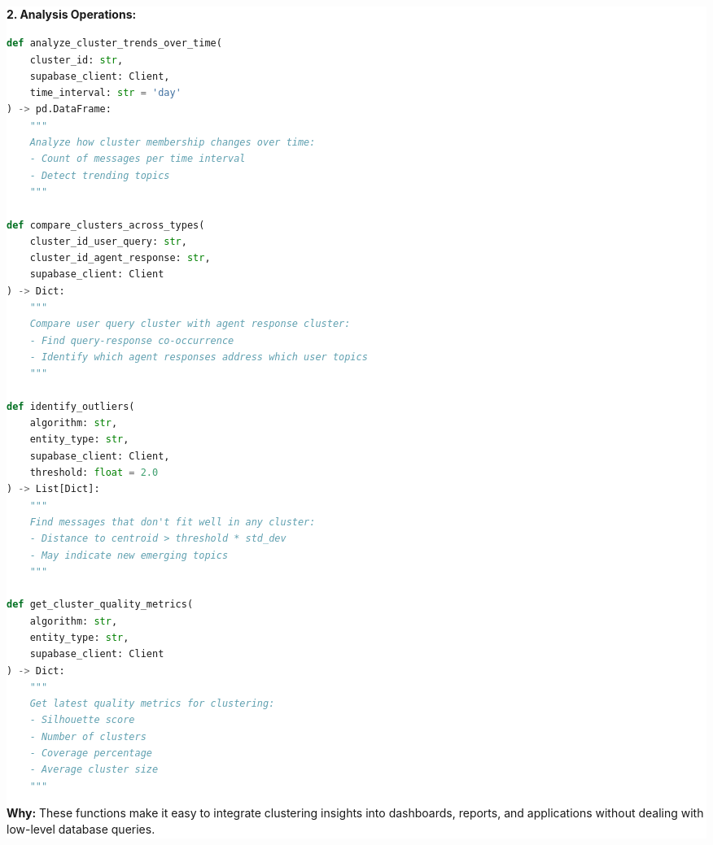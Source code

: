**2. Analysis Operations:**
```python
def analyze_cluster_trends_over_time(
    cluster_id: str,
    supabase_client: Client,
    time_interval: str = 'day'
) -> pd.DataFrame:
    """
    Analyze how cluster membership changes over time:
    - Count of messages per time interval
    - Detect trending topics
    """

def compare_clusters_across_types(
    cluster_id_user_query: str,
    cluster_id_agent_response: str,
    supabase_client: Client
) -> Dict:
    """
    Compare user query cluster with agent response cluster:
    - Find query-response co-occurrence
    - Identify which agent responses address which user topics
    """

def identify_outliers(
    algorithm: str,
    entity_type: str,
    supabase_client: Client,
    threshold: float = 2.0
) -> List[Dict]:
    """
    Find messages that don't fit well in any cluster:
    - Distance to centroid > threshold * std_dev
    - May indicate new emerging topics
    """

def get_cluster_quality_metrics(
    algorithm: str,
    entity_type: str,
    supabase_client: Client
) -> Dict:
    """
    Get latest quality metrics for clustering:
    - Silhouette score
    - Number of clusters
    - Coverage percentage
    - Average cluster size
    """
```

**Why:** These functions make it easy to integrate clustering insights into dashboards, reports, and applications without dealing with low-level database queries.
